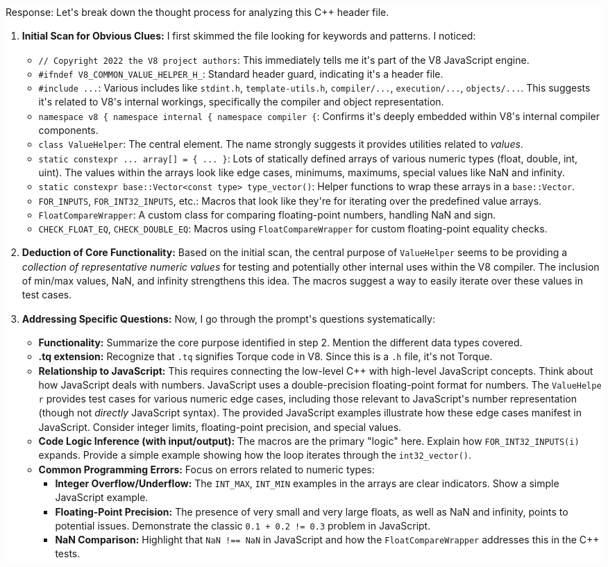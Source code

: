 Response:
Let's break down the thought process for analyzing this C++ header file.

1. **Initial Scan for Obvious Clues:**  I first skimmed the file looking for keywords and patterns. I noticed:
    * `// Copyright 2022 the V8 project authors`: This immediately tells me it's part of the V8 JavaScript engine.
    * `#ifndef V8_COMMON_VALUE_HELPER_H_`:  Standard header guard, indicating it's a header file.
    * `#include ...`:  Various includes like `stdint.h`, `template-utils.h`, `compiler/...`, `execution/...`, `objects/...`. This suggests it's related to V8's internal workings, specifically the compiler and object representation.
    * `namespace v8 { namespace internal { namespace compiler {`:  Confirms it's deeply embedded within V8's internal compiler components.
    * `class ValueHelper`: The central element. The name strongly suggests it provides utilities related to *values*.
    * `static constexpr ... array[] = { ... }`:  Lots of statically defined arrays of various numeric types (float, double, int, uint). The values within the arrays look like edge cases, minimums, maximums, special values like NaN and infinity.
    * `static constexpr base::Vector<const type> type_vector()`:  Helper functions to wrap these arrays in a `base::Vector`.
    * `FOR_INPUTS`, `FOR_INT32_INPUTS`, etc.: Macros that look like they're for iterating over the predefined value arrays.
    * `FloatCompareWrapper`: A custom class for comparing floating-point numbers, handling NaN and sign.
    * `CHECK_FLOAT_EQ`, `CHECK_DOUBLE_EQ`: Macros using `FloatCompareWrapper` for custom floating-point equality checks.

2. **Deduction of Core Functionality:** Based on the initial scan, the central purpose of `ValueHelper` seems to be providing a *collection of representative numeric values* for testing and potentially other internal uses within the V8 compiler. The inclusion of min/max values, NaN, and infinity strengthens this idea. The macros suggest a way to easily iterate over these values in test cases.

3. **Addressing Specific Questions:** Now, I go through the prompt's questions systematically:

    * **Functionality:**  Summarize the core purpose identified in step 2. Mention the different data types covered.
    * **.tq extension:**  Recognize that `.tq` signifies Torque code in V8. Since this is a `.h` file, it's not Torque.
    * **Relationship to JavaScript:** This requires connecting the low-level C++ with high-level JavaScript concepts. Think about how JavaScript deals with numbers. JavaScript uses a double-precision floating-point format for numbers. The `ValueHelper` provides test cases for various numeric edge cases, including those relevant to JavaScript's number representation (though not *directly* JavaScript syntax). The provided JavaScript examples illustrate how these edge cases manifest in JavaScript. Consider integer limits, floating-point precision, and special values.
    * **Code Logic Inference (with input/output):** The macros are the primary "logic" here. Explain how `FOR_INT32_INPUTS(i)` expands. Provide a simple example showing how the loop iterates through the `int32_vector()`.
    * **Common Programming Errors:** Focus on errors related to numeric types:
        * **Integer Overflow/Underflow:**  The `INT_MAX`, `INT_MIN` examples in the arrays are clear indicators. Show a simple JavaScript example.
        * **Floating-Point Precision:**  The presence of very small and very large floats, as well as NaN and infinity, points to potential issues. Demonstrate the classic `0.1 + 0.2 != 0.3` problem in JavaScript.
        * **NaN Comparison:**  Highlight that `NaN !== NaN` in JavaScript and how the `FloatCompareWrapper` addresses this in the C++ tests.
